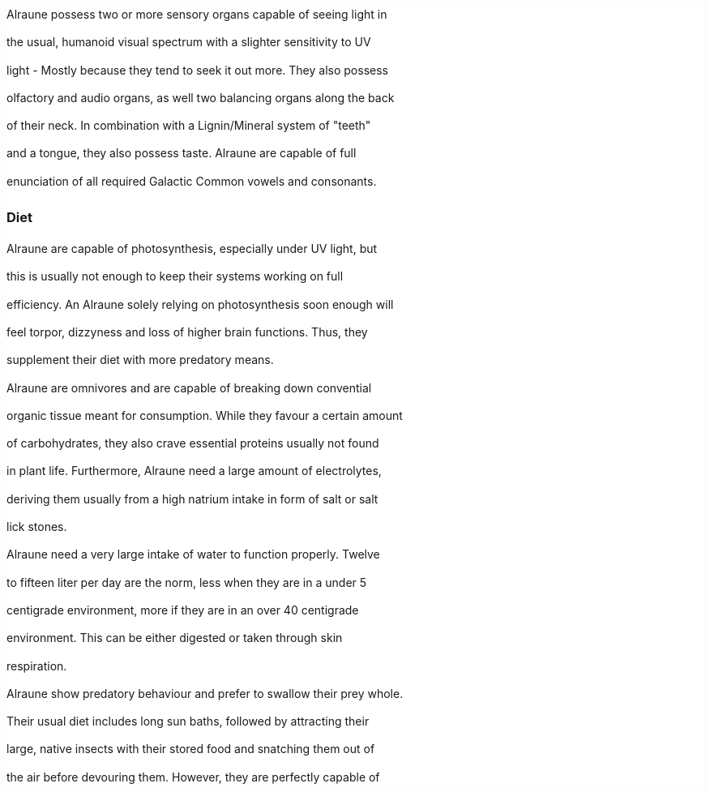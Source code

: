 

Alraune possess two or more sensory organs capable of seeing light in

the usual, humanoid visual spectrum with a slighter sensitivity to UV

light - Mostly because they tend to seek it out more. They also possess

olfactory and audio organs, as well two balancing organs along the back

of their neck. In combination with a Lignin/Mineral system of "teeth"

and a tongue, they also possess taste. Alraune are capable of full

enunciation of all required Galactic Common vowels and consonants.



### Diet



Alraune are capable of photosynthesis, especially under UV light, but

this is usually not enough to keep their systems working on full

efficiency. An Alraune solely relying on photosynthesis soon enough will

feel torpor, dizzyness and loss of higher brain functions. Thus, they

supplement their diet with more predatory means.



Alraune are omnivores and are capable of breaking down convential

organic tissue meant for consumption. While they favour a certain amount

of carbohydrates, they also crave essential proteins usually not found

in plant life. Furthermore, Alraune need a large amount of electrolytes,

deriving them usually from a high natrium intake in form of salt or salt

lick stones.



Alraune need a very large intake of water to function properly. Twelve

to fifteen liter per day are the norm, less when they are in a under 5

centigrade environment, more if they are in an over 40 centigrade

environment. This can be either digested or taken through skin

respiration.



Alraune show predatory behaviour and prefer to swallow their prey whole.

Their usual diet includes long sun baths, followed by attracting their

large, native insects with their stored food and snatching them out of

the air before devouring them. However, they are perfectly capable of
